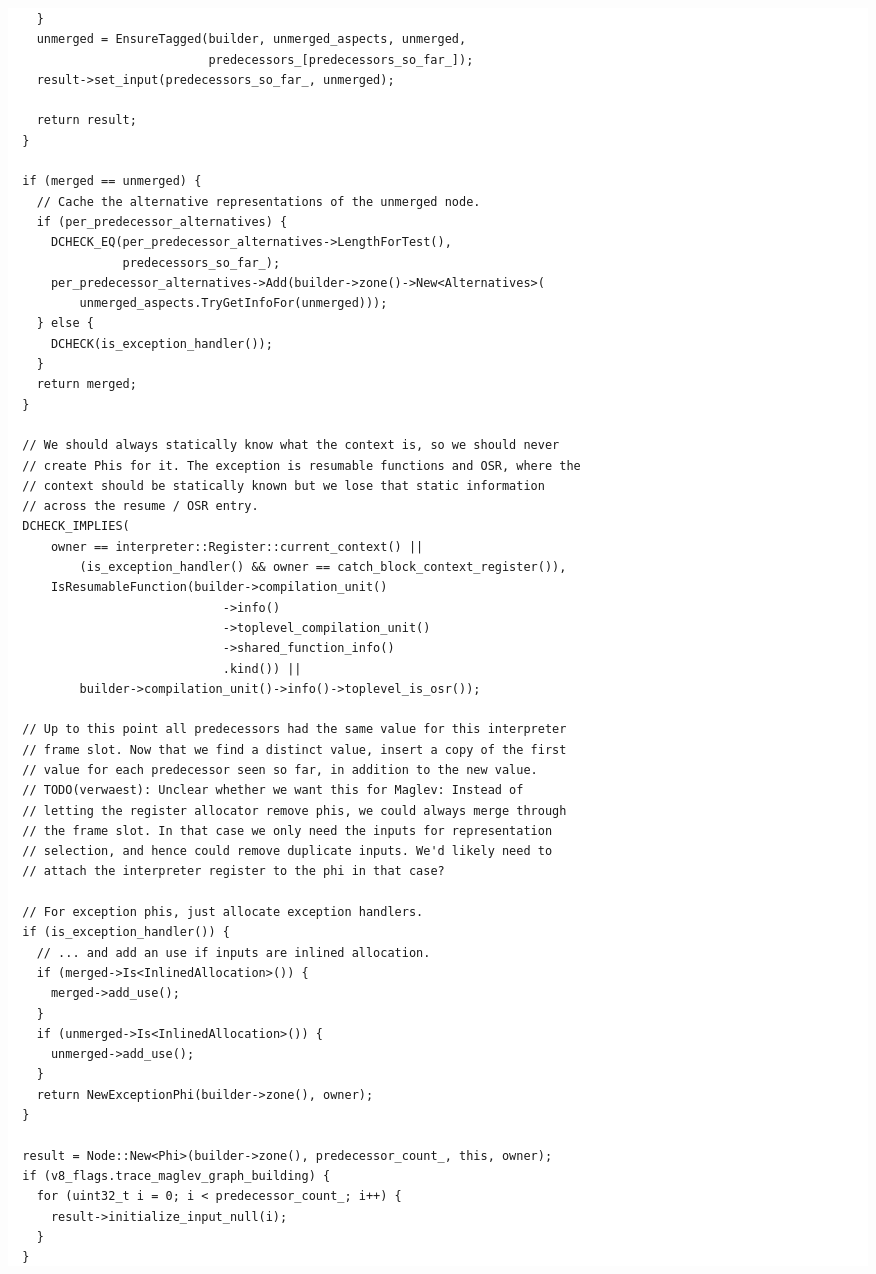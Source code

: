 ```
    }
    unmerged = EnsureTagged(builder, unmerged_aspects, unmerged,
                            predecessors_[predecessors_so_far_]);
    result->set_input(predecessors_so_far_, unmerged);

    return result;
  }

  if (merged == unmerged) {
    // Cache the alternative representations of the unmerged node.
    if (per_predecessor_alternatives) {
      DCHECK_EQ(per_predecessor_alternatives->LengthForTest(),
                predecessors_so_far_);
      per_predecessor_alternatives->Add(builder->zone()->New<Alternatives>(
          unmerged_aspects.TryGetInfoFor(unmerged)));
    } else {
      DCHECK(is_exception_handler());
    }
    return merged;
  }

  // We should always statically know what the context is, so we should never
  // create Phis for it. The exception is resumable functions and OSR, where the
  // context should be statically known but we lose that static information
  // across the resume / OSR entry.
  DCHECK_IMPLIES(
      owner == interpreter::Register::current_context() ||
          (is_exception_handler() && owner == catch_block_context_register()),
      IsResumableFunction(builder->compilation_unit()
                              ->info()
                              ->toplevel_compilation_unit()
                              ->shared_function_info()
                              .kind()) ||
          builder->compilation_unit()->info()->toplevel_is_osr());

  // Up to this point all predecessors had the same value for this interpreter
  // frame slot. Now that we find a distinct value, insert a copy of the first
  // value for each predecessor seen so far, in addition to the new value.
  // TODO(verwaest): Unclear whether we want this for Maglev: Instead of
  // letting the register allocator remove phis, we could always merge through
  // the frame slot. In that case we only need the inputs for representation
  // selection, and hence could remove duplicate inputs. We'd likely need to
  // attach the interpreter register to the phi in that case?

  // For exception phis, just allocate exception handlers.
  if (is_exception_handler()) {
    // ... and add an use if inputs are inlined allocation.
    if (merged->Is<InlinedAllocation>()) {
      merged->add_use();
    }
    if (unmerged->Is<InlinedAllocation>()) {
      unmerged->add_use();
    }
    return NewExceptionPhi(builder->zone(), owner);
  }

  result = Node::New<Phi>(builder->zone(), predecessor_count_, this, owner);
  if (v8_flags.trace_maglev_graph_building) {
    for (uint32_t i = 0; i < predecessor_count_; i++) {
      result->initialize_input_null(i);
    }
  }

```